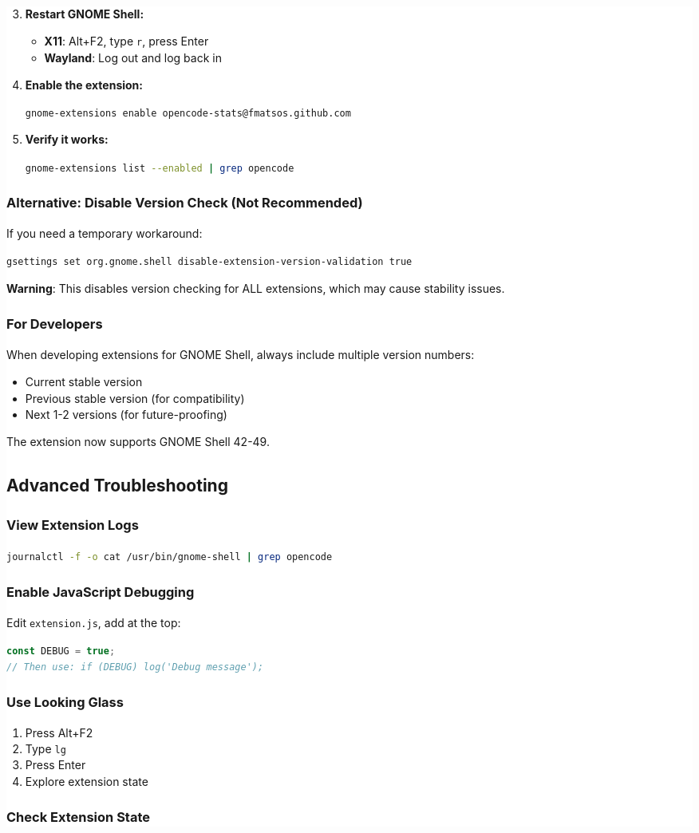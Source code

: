 3. **Restart GNOME Shell:**
   - **X11**: Alt+F2, type `r`, press Enter
   - **Wayland**: Log out and log back in

4. **Enable the extension:**
   ```bash
   gnome-extensions enable opencode-stats@fmatsos.github.com
   ```

5. **Verify it works:**
   ```bash
   gnome-extensions list --enabled | grep opencode
   ```

### Alternative: Disable Version Check (Not Recommended)

If you need a temporary workaround:
```bash
gsettings set org.gnome.shell disable-extension-version-validation true
```

**Warning**: This disables version checking for ALL extensions, which may cause stability issues.

### For Developers

When developing extensions for GNOME Shell, always include multiple version numbers:
- Current stable version
- Previous stable version (for compatibility)
- Next 1-2 versions (for future-proofing)

The extension now supports GNOME Shell 42-49.

## Advanced Troubleshooting

### View Extension Logs

```bash
journalctl -f -o cat /usr/bin/gnome-shell | grep opencode
```

### Enable JavaScript Debugging

Edit `extension.js`, add at the top:
```javascript
const DEBUG = true;
// Then use: if (DEBUG) log('Debug message');
```

### Use Looking Glass

1. Press Alt+F2
2. Type `lg`
3. Press Enter
4. Explore extension state

### Check Extension State
